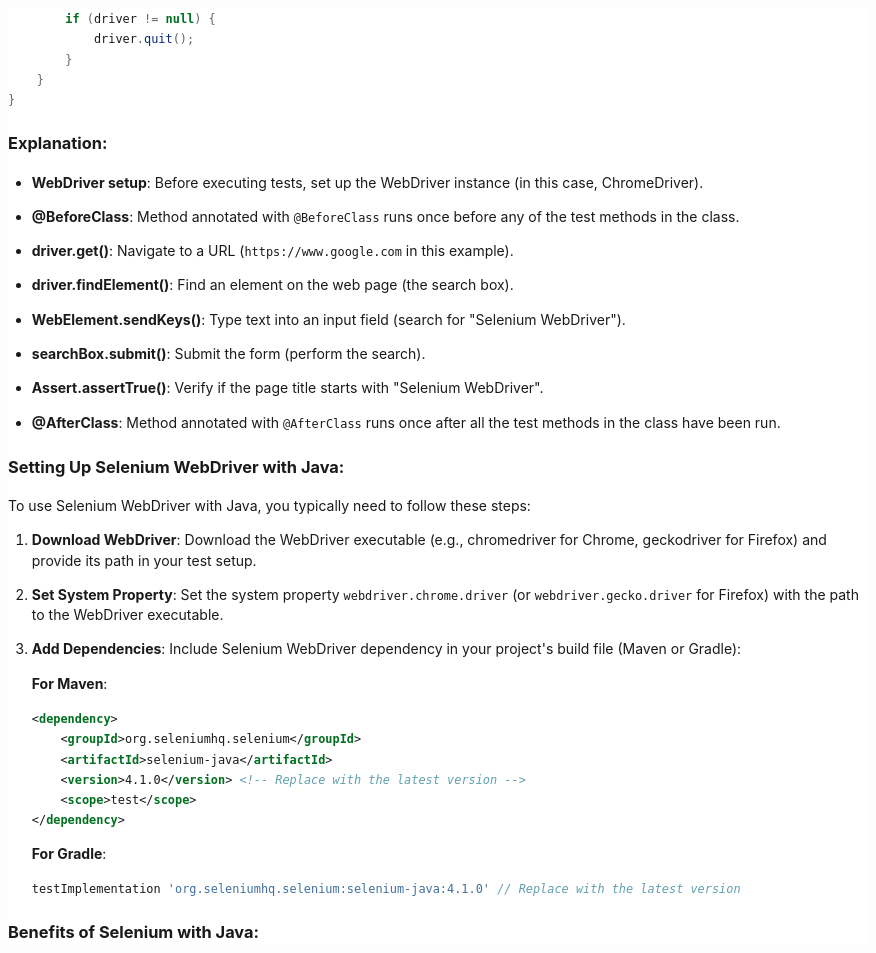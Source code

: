```java
        if (driver != null) {
            driver.quit();
        }
    }
}
```

### Explanation:

- **WebDriver setup**: Before executing tests, set up the WebDriver instance (in this case, ChromeDriver).

- **@BeforeClass**: Method annotated with `@BeforeClass` runs once before any of the test methods in the class.

- **driver.get()**: Navigate to a URL (`https://www.google.com` in this example).

- **driver.findElement()**: Find an element on the web page (the search box).

- **WebElement.sendKeys()**: Type text into an input field (search for "Selenium WebDriver").

- **searchBox.submit()**: Submit the form (perform the search).

- **Assert.assertTrue()**: Verify if the page title starts with "Selenium WebDriver".

- **@AfterClass**: Method annotated with `@AfterClass` runs once after all the test methods in the class have been run.

### Setting Up Selenium WebDriver with Java:

To use Selenium WebDriver with Java, you typically need to follow these steps:

1. **Download WebDriver**: Download the WebDriver executable (e.g., chromedriver for Chrome, geckodriver for Firefox) and provide its path in your test setup.

2. **Set System Property**: Set the system property `webdriver.chrome.driver` (or `webdriver.gecko.driver` for Firefox) with the path to the WebDriver executable.

3. **Add Dependencies**: Include Selenium WebDriver dependency in your project's build file (Maven or Gradle):

   **For Maven**:
   ```xml
   <dependency>
       <groupId>org.seleniumhq.selenium</groupId>
       <artifactId>selenium-java</artifactId>
       <version>4.1.0</version> <!-- Replace with the latest version -->
       <scope>test</scope>
   </dependency>
   ```

   **For Gradle**:
   ```groovy
   testImplementation 'org.seleniumhq.selenium:selenium-java:4.1.0' // Replace with the latest version
   ```

### Benefits of Selenium with Java:
